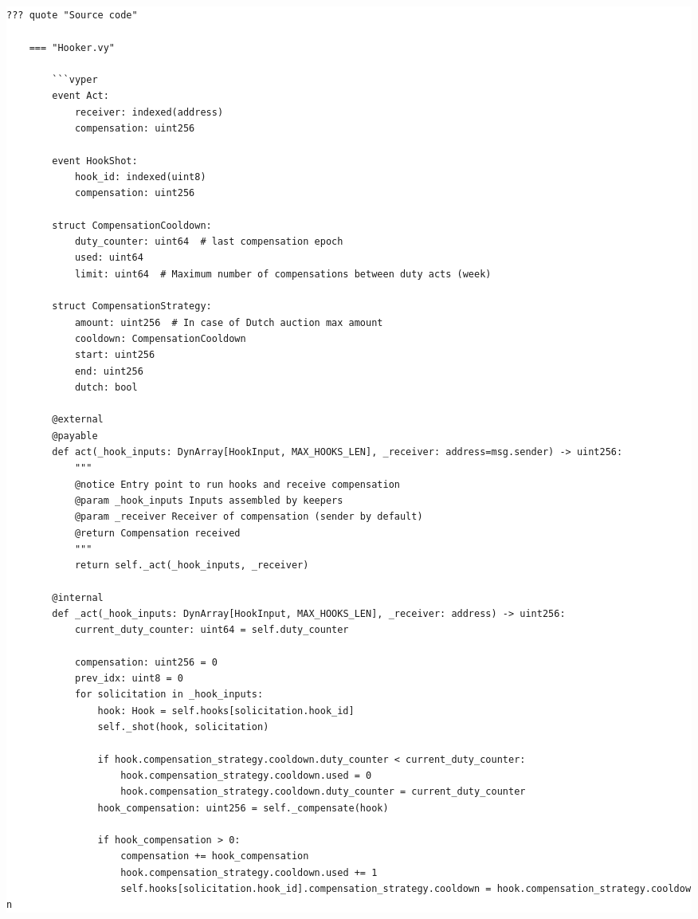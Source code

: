    ??? quote "Source code"

        === "Hooker.vy"

            ```vyper
            event Act:
                receiver: indexed(address)
                compensation: uint256

            event HookShot:
                hook_id: indexed(uint8)
                compensation: uint256

            struct CompensationCooldown:
                duty_counter: uint64  # last compensation epoch
                used: uint64
                limit: uint64  # Maximum number of compensations between duty acts (week)

            struct CompensationStrategy:
                amount: uint256  # In case of Dutch auction max amount
                cooldown: CompensationCooldown
                start: uint256
                end: uint256
                dutch: bool

            @external
            @payable
            def act(_hook_inputs: DynArray[HookInput, MAX_HOOKS_LEN], _receiver: address=msg.sender) -> uint256:
                """
                @notice Entry point to run hooks and receive compensation
                @param _hook_inputs Inputs assembled by keepers
                @param _receiver Receiver of compensation (sender by default)
                @return Compensation received
                """
                return self._act(_hook_inputs, _receiver)

            @internal
            def _act(_hook_inputs: DynArray[HookInput, MAX_HOOKS_LEN], _receiver: address) -> uint256:
                current_duty_counter: uint64 = self.duty_counter

                compensation: uint256 = 0
                prev_idx: uint8 = 0
                for solicitation in _hook_inputs:
                    hook: Hook = self.hooks[solicitation.hook_id]
                    self._shot(hook, solicitation)

                    if hook.compensation_strategy.cooldown.duty_counter < current_duty_counter:
                        hook.compensation_strategy.cooldown.used = 0
                        hook.compensation_strategy.cooldown.duty_counter = current_duty_counter
                    hook_compensation: uint256 = self._compensate(hook)

                    if hook_compensation > 0:
                        compensation += hook_compensation
                        hook.compensation_strategy.cooldown.used += 1
                        self.hooks[solicitation.hook_id].compensation_strategy.cooldown = hook.compensation_strategy.cooldown
